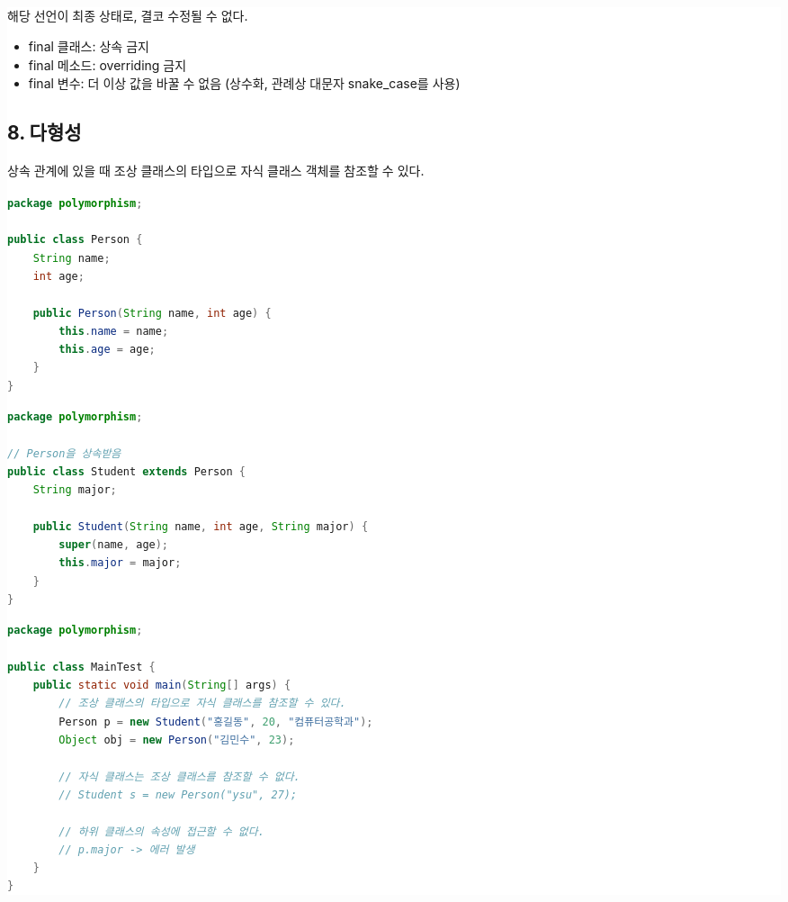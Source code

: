 해당 선언이 최종 상태로, 결코 수정될 수 없다.

- final 클래스: 상속 금지
- final 메소드: overriding 금지
- final 변수: 더 이상 값을 바꿀 수 없음 (상수화, 관례상 대문자 snake_case를 사용)

## 8. 다형성

상속 관계에 있을 때 조상 클래스의 타입으로 자식 클래스 객체를 참조할 수 있다.

```java
package polymorphism;

public class Person {
	String name;
	int age;

	public Person(String name, int age) {
		this.name = name;
		this.age = age;
	}
}
```

```java
package polymorphism;

// Person을 상속받음
public class Student extends Person {
	String major;
	
	public Student(String name, int age, String major) {
		super(name, age);
		this.major = major;
	}
}
```

```java
package polymorphism;

public class MainTest {
	public static void main(String[] args) {
		// 조상 클래스의 타입으로 자식 클래스를 참조할 수 있다.
		Person p = new Student("홍길동", 20, "컴퓨터공학과");
		Object obj = new Person("김민수", 23);
		
		// 자식 클래스는 조상 클래스를 참조할 수 없다. 
		// Student s = new Person("ysu", 27);

        // 하위 클래스의 속성에 접근할 수 없다.
        // p.major -> 에러 발생 
	}
}
```
